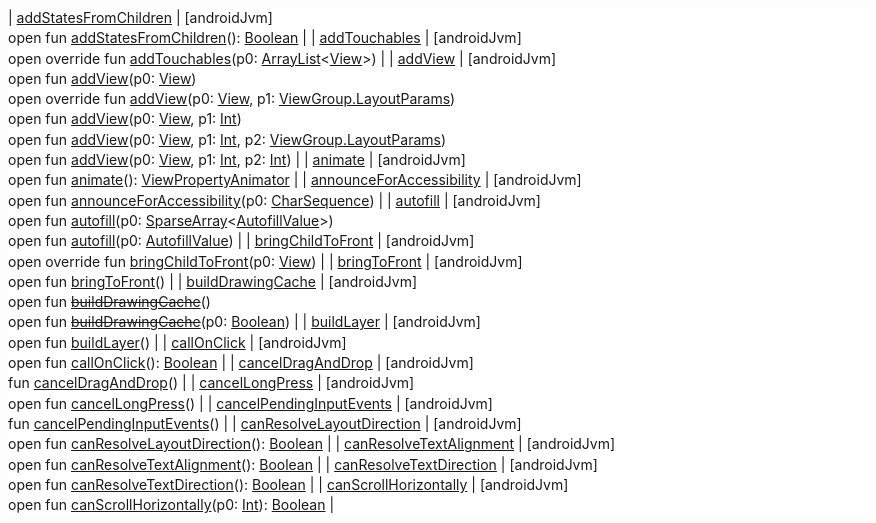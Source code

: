 | [addStatesFromChildren](index.md#1595617457%2FFunctions%2F1137960318) | [androidJvm]<br>open fun [addStatesFromChildren](index.md#1595617457%2FFunctions%2F1137960318)(): [Boolean](https://kotlinlang.org/api/latest/jvm/stdlib/kotlin/-boolean/index.html) |
| [addTouchables](index.md#68764176%2FFunctions%2F1137960318) | [androidJvm]<br>open override fun [addTouchables](index.md#68764176%2FFunctions%2F1137960318)(p0: [ArrayList](https://developer.android.com/reference/kotlin/java/util/ArrayList.html)&lt;[View](https://developer.android.com/reference/kotlin/android/view/View.html)&gt;) |
| [addView](index.md#-676214820%2FFunctions%2F1137960318) | [androidJvm]<br>open fun [addView](index.md#-676214820%2FFunctions%2F1137960318)(p0: [View](https://developer.android.com/reference/kotlin/android/view/View.html))<br>open override fun [addView](index.md#1503915633%2FFunctions%2F1137960318)(p0: [View](https://developer.android.com/reference/kotlin/android/view/View.html), p1: [ViewGroup.LayoutParams](https://developer.android.com/reference/kotlin/android/view/ViewGroup.LayoutParams.html))<br>open fun [addView](index.md#939693057%2FFunctions%2F1137960318)(p0: [View](https://developer.android.com/reference/kotlin/android/view/View.html), p1: [Int](https://kotlinlang.org/api/latest/jvm/stdlib/kotlin/-int/index.html))<br>open fun [addView](index.md#1707101206%2FFunctions%2F1137960318)(p0: [View](https://developer.android.com/reference/kotlin/android/view/View.html), p1: [Int](https://kotlinlang.org/api/latest/jvm/stdlib/kotlin/-int/index.html), p2: [ViewGroup.LayoutParams](https://developer.android.com/reference/kotlin/android/view/ViewGroup.LayoutParams.html))<br>open fun [addView](index.md#841428668%2FFunctions%2F1137960318)(p0: [View](https://developer.android.com/reference/kotlin/android/view/View.html), p1: [Int](https://kotlinlang.org/api/latest/jvm/stdlib/kotlin/-int/index.html), p2: [Int](https://kotlinlang.org/api/latest/jvm/stdlib/kotlin/-int/index.html)) |
| [animate](index.md#1517796091%2FFunctions%2F1137960318) | [androidJvm]<br>open fun [animate](index.md#1517796091%2FFunctions%2F1137960318)(): [ViewPropertyAnimator](https://developer.android.com/reference/kotlin/android/view/ViewPropertyAnimator.html) |
| [announceForAccessibility](index.md#-1320548530%2FFunctions%2F1137960318) | [androidJvm]<br>open fun [announceForAccessibility](index.md#-1320548530%2FFunctions%2F1137960318)(p0: [CharSequence](https://kotlinlang.org/api/latest/jvm/stdlib/kotlin/-char-sequence/index.html)) |
| [autofill](index.md#-1988590281%2FFunctions%2F1137960318) | [androidJvm]<br>open fun [autofill](index.md#-1988590281%2FFunctions%2F1137960318)(p0: [SparseArray](https://developer.android.com/reference/kotlin/android/util/SparseArray.html)&lt;[AutofillValue](https://developer.android.com/reference/kotlin/android/view/autofill/AutofillValue.html)&gt;)<br>open fun [autofill](index.md#331425929%2FFunctions%2F1137960318)(p0: [AutofillValue](https://developer.android.com/reference/kotlin/android/view/autofill/AutofillValue.html)) |
| [bringChildToFront](index.md#-1960655398%2FFunctions%2F1137960318) | [androidJvm]<br>open override fun [bringChildToFront](index.md#-1960655398%2FFunctions%2F1137960318)(p0: [View](https://developer.android.com/reference/kotlin/android/view/View.html)) |
| [bringToFront](index.md#-854009566%2FFunctions%2F1137960318) | [androidJvm]<br>open fun [bringToFront](index.md#-854009566%2FFunctions%2F1137960318)() |
| [buildDrawingCache](index.md#119775402%2FFunctions%2F1137960318) | [androidJvm]<br>open fun [~~buildDrawingCache~~](index.md#119775402%2FFunctions%2F1137960318)()<br>open fun [~~buildDrawingCache~~](index.md#-1075046801%2FFunctions%2F1137960318)(p0: [Boolean](https://kotlinlang.org/api/latest/jvm/stdlib/kotlin/-boolean/index.html)) |
| [buildLayer](index.md#2069776955%2FFunctions%2F1137960318) | [androidJvm]<br>open fun [buildLayer](index.md#2069776955%2FFunctions%2F1137960318)() |
| [callOnClick](index.md#920247025%2FFunctions%2F1137960318) | [androidJvm]<br>open fun [callOnClick](index.md#920247025%2FFunctions%2F1137960318)(): [Boolean](https://kotlinlang.org/api/latest/jvm/stdlib/kotlin/-boolean/index.html) |
| [cancelDragAndDrop](index.md#-1465819068%2FFunctions%2F1137960318) | [androidJvm]<br>fun [cancelDragAndDrop](index.md#-1465819068%2FFunctions%2F1137960318)() |
| [cancelLongPress](index.md#-1218893169%2FFunctions%2F1137960318) | [androidJvm]<br>open fun [cancelLongPress](index.md#-1218893169%2FFunctions%2F1137960318)() |
| [cancelPendingInputEvents](index.md#1955125720%2FFunctions%2F1137960318) | [androidJvm]<br>fun [cancelPendingInputEvents](index.md#1955125720%2FFunctions%2F1137960318)() |
| [canResolveLayoutDirection](index.md#662972227%2FFunctions%2F1137960318) | [androidJvm]<br>open fun [canResolveLayoutDirection](index.md#662972227%2FFunctions%2F1137960318)(): [Boolean](https://kotlinlang.org/api/latest/jvm/stdlib/kotlin/-boolean/index.html) |
| [canResolveTextAlignment](index.md#-249304734%2FFunctions%2F1137960318) | [androidJvm]<br>open fun [canResolveTextAlignment](index.md#-249304734%2FFunctions%2F1137960318)(): [Boolean](https://kotlinlang.org/api/latest/jvm/stdlib/kotlin/-boolean/index.html) |
| [canResolveTextDirection](index.md#-635581626%2FFunctions%2F1137960318) | [androidJvm]<br>open fun [canResolveTextDirection](index.md#-635581626%2FFunctions%2F1137960318)(): [Boolean](https://kotlinlang.org/api/latest/jvm/stdlib/kotlin/-boolean/index.html) |
| [canScrollHorizontally](index.md#-1682300852%2FFunctions%2F1137960318) | [androidJvm]<br>open fun [canScrollHorizontally](index.md#-1682300852%2FFunctions%2F1137960318)(p0: [Int](https://kotlinlang.org/api/latest/jvm/stdlib/kotlin/-int/index.html)): [Boolean](https://kotlinlang.org/api/latest/jvm/stdlib/kotlin/-boolean/index.html) |